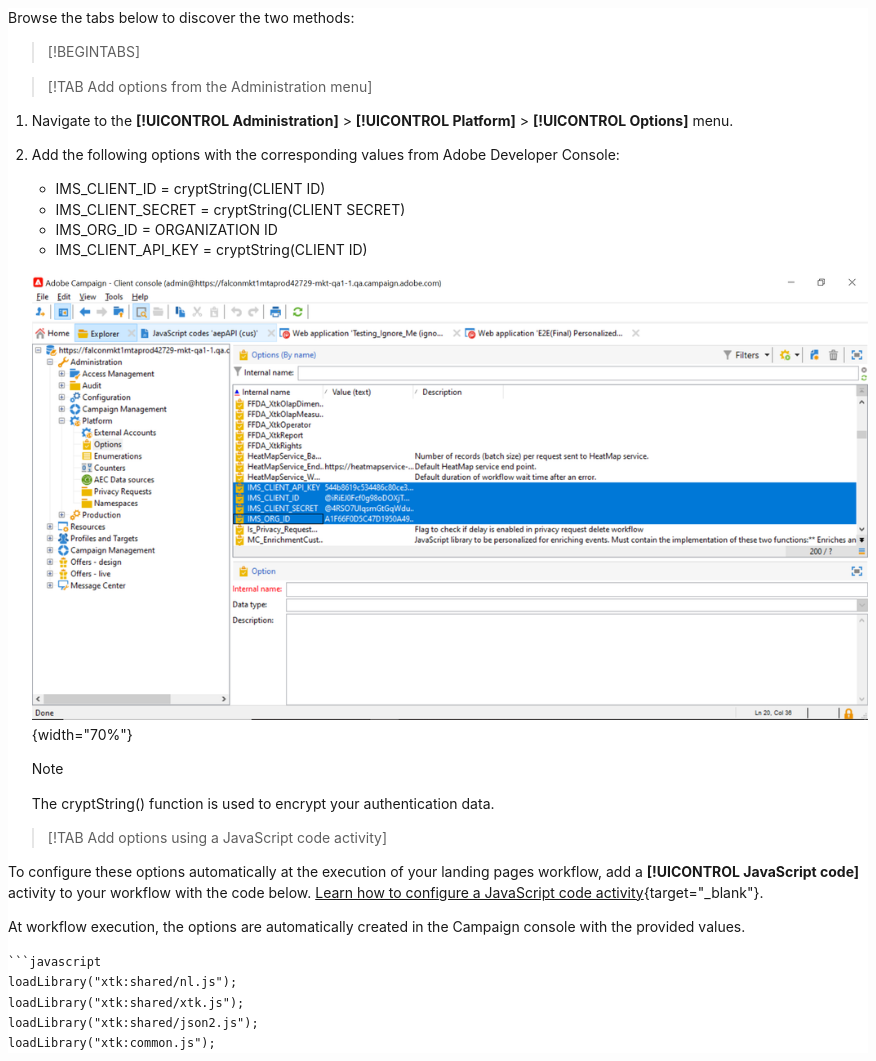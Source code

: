 Browse the tabs below to discover the two methods:

>[!BEGINTABS]

>[!TAB Add options from the Administration menu]

1. Navigate to the **[!UICONTROL Administration]** > **[!UICONTROL Platform]** > **[!UICONTROL Options]**  menu.
1. Add the following options with the corresponding values from Adobe Developer Console:

    * IMS_CLIENT_ID = cryptString(CLIENT ID)
    * IMS_CLIENT_SECRET = cryptString(CLIENT SECRET)
    * IMS_ORG_ID = ORGANIZATION ID
    * IMS_CLIENT_API_KEY = cryptString(CLIENT ID)

    ![](assets/ac-lp-xtk.png){width="70%"}

    >[!NOTE]
    >
    >The cryptString() function is used to encrypt your authentication data.

>[!TAB Add options using a JavaScript code activity]

To configure these options automatically at the execution of your landing pages workflow, add a **[!UICONTROL JavaScript code]** activity to your workflow with the code below. [Learn how to configure a JavaScript code activity](https://experienceleague.adobe.com/docs/campaign/automation/workflows/wf-activities/action-activities/sql-code-and-JavaScript-code.html#JavaScript-code){target="_blank"}.

At workflow execution, the options are automatically created in the Campaign console with the provided values.

    ```javascript
    loadLibrary("xtk:shared/nl.js");
    loadLibrary("xtk:shared/xtk.js");
    loadLibrary("xtk:shared/json2.js");
    loadLibrary("xtk:common.js");
